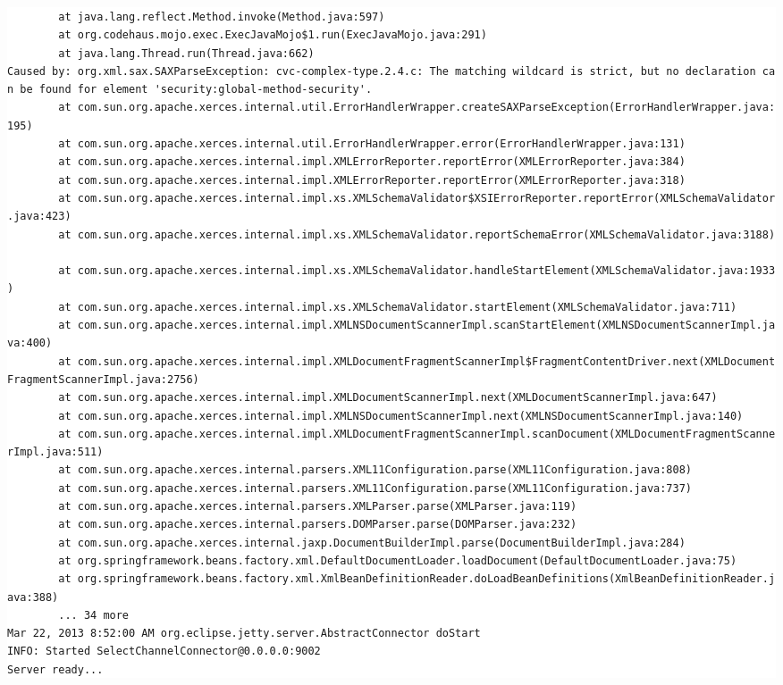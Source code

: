 ```
        at java.lang.reflect.Method.invoke(Method.java:597)
        at org.codehaus.mojo.exec.ExecJavaMojo$1.run(ExecJavaMojo.java:291)
        at java.lang.Thread.run(Thread.java:662)
Caused by: org.xml.sax.SAXParseException: cvc-complex-type.2.4.c: The matching wildcard is strict, but no declaration ca
n be found for element 'security:global-method-security'.
        at com.sun.org.apache.xerces.internal.util.ErrorHandlerWrapper.createSAXParseException(ErrorHandlerWrapper.java:
195)
        at com.sun.org.apache.xerces.internal.util.ErrorHandlerWrapper.error(ErrorHandlerWrapper.java:131)
        at com.sun.org.apache.xerces.internal.impl.XMLErrorReporter.reportError(XMLErrorReporter.java:384)
        at com.sun.org.apache.xerces.internal.impl.XMLErrorReporter.reportError(XMLErrorReporter.java:318)
        at com.sun.org.apache.xerces.internal.impl.xs.XMLSchemaValidator$XSIErrorReporter.reportError(XMLSchemaValidator
.java:423)
        at com.sun.org.apache.xerces.internal.impl.xs.XMLSchemaValidator.reportSchemaError(XMLSchemaValidator.java:3188)

        at com.sun.org.apache.xerces.internal.impl.xs.XMLSchemaValidator.handleStartElement(XMLSchemaValidator.java:1933
)
        at com.sun.org.apache.xerces.internal.impl.xs.XMLSchemaValidator.startElement(XMLSchemaValidator.java:711)
        at com.sun.org.apache.xerces.internal.impl.XMLNSDocumentScannerImpl.scanStartElement(XMLNSDocumentScannerImpl.ja
va:400)
        at com.sun.org.apache.xerces.internal.impl.XMLDocumentFragmentScannerImpl$FragmentContentDriver.next(XMLDocument
FragmentScannerImpl.java:2756)
        at com.sun.org.apache.xerces.internal.impl.XMLDocumentScannerImpl.next(XMLDocumentScannerImpl.java:647)
        at com.sun.org.apache.xerces.internal.impl.XMLNSDocumentScannerImpl.next(XMLNSDocumentScannerImpl.java:140)
        at com.sun.org.apache.xerces.internal.impl.XMLDocumentFragmentScannerImpl.scanDocument(XMLDocumentFragmentScanne
rImpl.java:511)
        at com.sun.org.apache.xerces.internal.parsers.XML11Configuration.parse(XML11Configuration.java:808)
        at com.sun.org.apache.xerces.internal.parsers.XML11Configuration.parse(XML11Configuration.java:737)
        at com.sun.org.apache.xerces.internal.parsers.XMLParser.parse(XMLParser.java:119)
        at com.sun.org.apache.xerces.internal.parsers.DOMParser.parse(DOMParser.java:232)
        at com.sun.org.apache.xerces.internal.jaxp.DocumentBuilderImpl.parse(DocumentBuilderImpl.java:284)
        at org.springframework.beans.factory.xml.DefaultDocumentLoader.loadDocument(DefaultDocumentLoader.java:75)
        at org.springframework.beans.factory.xml.XmlBeanDefinitionReader.doLoadBeanDefinitions(XmlBeanDefinitionReader.j
ava:388)
        ... 34 more
Mar 22, 2013 8:52:00 AM org.eclipse.jetty.server.AbstractConnector doStart
INFO: Started SelectChannelConnector@0.0.0.0:9002
Server ready... 
```
